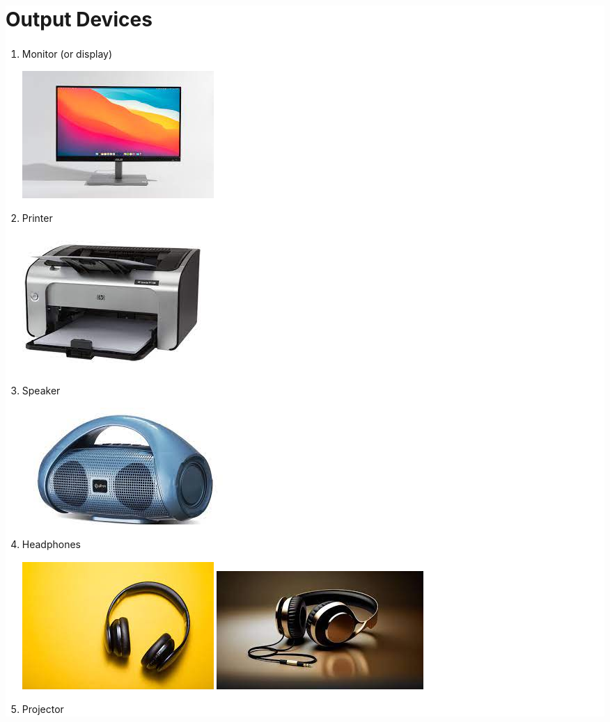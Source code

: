 # **Output Devices**

1. Monitor (or display)

   ![1707203144468](image/What_is_computer/1707203144468.png)
2. Printer

   ![1707203173653](image/What_is_computer/1707203173653.png)
3. Speaker

   ![1707203194730](image/What_is_computer/1707203194730.png)
4. Headphones

   ![1707203220439](image/What_is_computer/1707203220439.png) ![1707203235251](image/What_is_computer/1707203235251.png)
5. Projector
